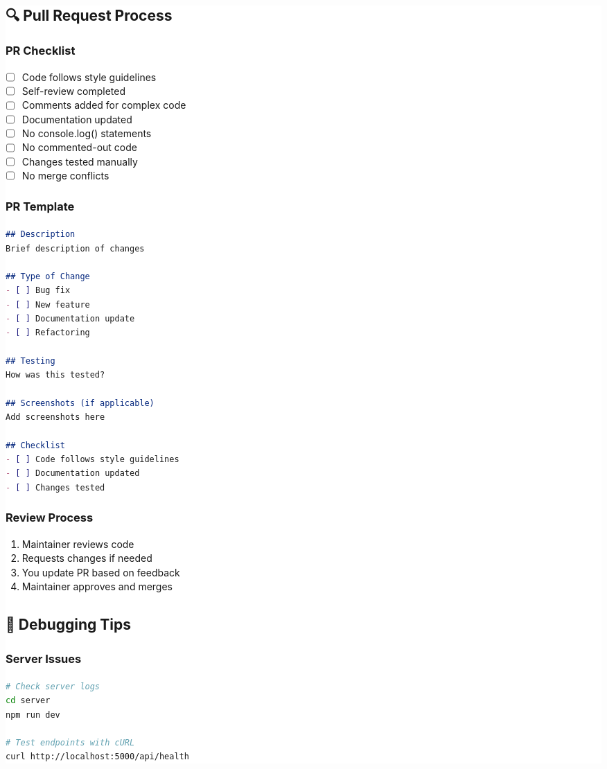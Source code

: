 ## 🔍 Pull Request Process

### PR Checklist
- [ ] Code follows style guidelines
- [ ] Self-review completed
- [ ] Comments added for complex code
- [ ] Documentation updated
- [ ] No console.log() statements
- [ ] No commented-out code
- [ ] Changes tested manually
- [ ] No merge conflicts

### PR Template

```markdown
## Description
Brief description of changes

## Type of Change
- [ ] Bug fix
- [ ] New feature
- [ ] Documentation update
- [ ] Refactoring

## Testing
How was this tested?

## Screenshots (if applicable)
Add screenshots here

## Checklist
- [ ] Code follows style guidelines
- [ ] Documentation updated
- [ ] Changes tested
```

### Review Process
1. Maintainer reviews code
2. Requests changes if needed
3. You update PR based on feedback
4. Maintainer approves and merges

## 🐛 Debugging Tips

### Server Issues
```bash
# Check server logs
cd server
npm run dev

# Test endpoints with cURL
curl http://localhost:5000/api/health
```
